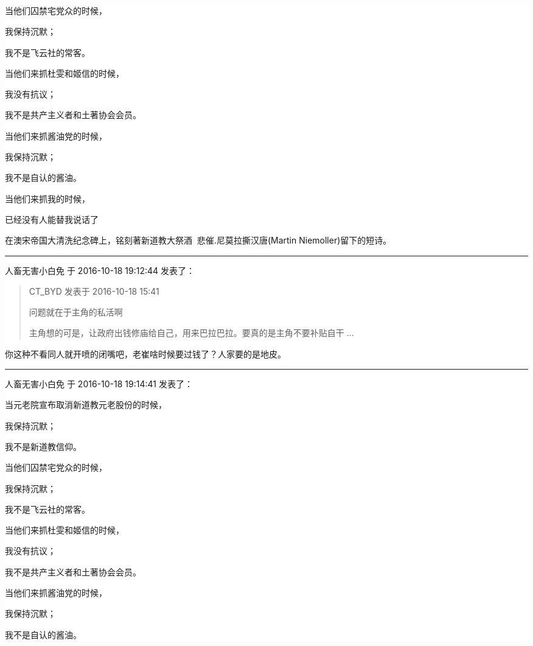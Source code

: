 当他们囚禁宅党众的时候，

我保持沉默；

我不是飞云社的常客。

当他们来抓杜雯和姬信的时候，

我没有抗议；

我不是共产主义者和土著协会会员。

当他们来抓酱油党的时候，

我保持沉默；

我不是自认的酱油。

当他们来抓我的时候，

已经没有人能替我说话了

在澳宋帝国大清洗纪念碑上，铭刻著新道教大祭酒  悲催.尼莫拉撕汉唐(Martin Niemoller)留下的短诗。

---------

人畜无害小白免 于 2016-10-18 19:12:44 发表了：

> CT\_BYD 发表于 2016-10-18 15:41
> 
> 问题就在于主角的私活啊
> 
> 主角想的可是，让政府出钱修庙给自己，用来巴拉巴拉。要真的是主角不要补贴自干 ...



你这种不看同人就开喷的闭嘴吧，老崔啥时候要过钱了？人家要的是地皮。

---------

人畜无害小白免 于 2016-10-18 19:14:41 发表了：

当元老院宣布取消新道教元老股份的时候，

我保持沉默；

我不是新道教信仰。

当他们囚禁宅党众的时候，

我保持沉默；

我不是飞云社的常客。

当他们来抓杜雯和姬信的时候，

我没有抗议；

我不是共产主义者和土著协会会员。

当他们来抓酱油党的时候，

我保持沉默；

我不是自认的酱油。
